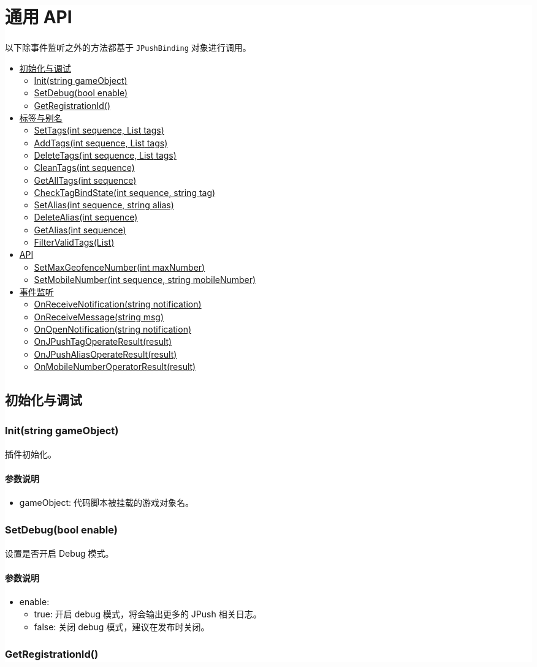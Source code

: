 # 通用 API

以下除事件监听之外的方法都基于 `JPushBinding` 对象进行调用。

- [初始化与调试](#初始化与调试)
  - [Init(string gameObject)](#initstring-gameobject)
  - [SetDebug(bool enable)](#setdebugbool-enable)
  - [GetRegistrationId()](#getregistrationid)
- [标签与别名](#标签与别名)
  - [SetTags(int sequence, List<string> tags)](#settagsint-sequence-liststring-tags)
  - [AddTags(int sequence, List<string> tags)](#addtagsint-sequence-liststring-tags)
  - [DeleteTags(int sequence, List<string> tags)](#deletetagsint-sequence-liststring-tags)
  - [CleanTags(int sequence)](#cleantagsint-sequence)
  - [GetAllTags(int sequence)](#getalltagsint-sequence)
  - [CheckTagBindState(int sequence, string tag)](#checktagbindstateint-sequence-string-tag)
  - [SetAlias(int sequence, string alias)](#setaliasint-sequence-string-alias)
  - [DeleteAlias(int sequence)](#deletealiasint-sequence)
  - [GetAlias(int sequence)](#getaliasint-sequence)
  - [FilterValidTags(List<string>)](#filterValidTags)
- [API](#API)
  - [SetMaxGeofenceNumber(int maxNumber)](#setMaxGeofenceNumber)
  - [SetMobileNumber(int sequence, string mobileNumber)](#setMobileNumber-sequence-string-mobileNumber)
- [事件监听](#事件监听)
  - [OnReceiveNotification(string notification)](#onreceivenotificationstring-notification)
  - [OnReceiveMessage(string msg)](#onreceivemessagestring-msg)
  - [OnOpenNotification(string notification)](#onopennotificationstring-notification)
  - [OnJPushTagOperateResult(result)](#onjpushtagoperateresultresult)
  - [OnJPushAliasOperateResult(result)](#onjpushaliasoperateresultresult)
  - [OnMobileNumberOperatorResult(result)](#onjpushMobileNumberoperateresultresult)

## 初始化与调试

### Init(string gameObject)

插件初始化。

#### 参数说明

- gameObject: 代码脚本被挂载的游戏对象名。

### SetDebug(bool enable)

设置是否开启 Debug 模式。

#### 参数说明

- enable:
  - true: 开启 debug 模式，将会输出更多的 JPush 相关日志。
  - false: 关闭 debug 模式，建议在发布时关闭。

### GetRegistrationId()
